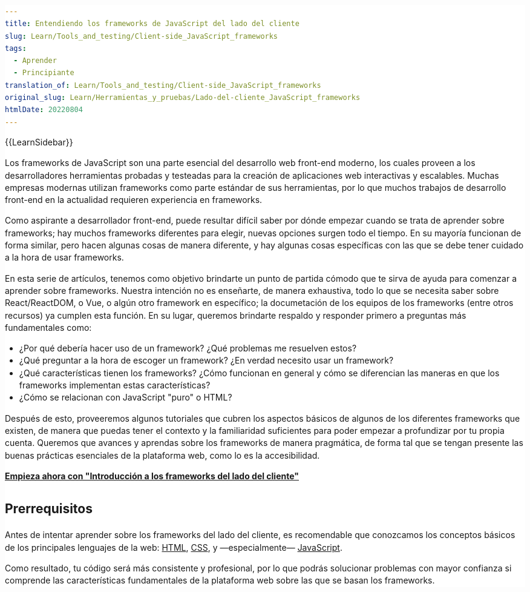 ```yaml
---
title: Entendiendo los frameworks de JavaScript del lado del cliente
slug: Learn/Tools_and_testing/Client-side_JavaScript_frameworks
tags:
  - Aprender
  - Principiante
translation_of: Learn/Tools_and_testing/Client-side_JavaScript_frameworks
original_slug: Learn/Herramientas_y_pruebas/Lado-del-cliente_JavaScript_frameworks
htmlDate: 20220804
---
```

{{LearnSidebar}}

Los frameworks de JavaScript son una parte esencial del desarrollo web front-end moderno, los cuales proveen a los desarrolladores herramientas probadas y testeadas para la creación de aplicaciones web interactivas y escalables. Muchas empresas modernas utilizan frameworks como parte estándar de sus herramientas, por lo que muchos trabajos de desarrollo front-end en la actualidad requieren experiencia en frameworks.

Como aspirante a desarrollador front-end, puede resultar difícil saber por dónde empezar cuando se trata de aprender sobre frameworks; hay muchos frameworks diferentes para elegir, nuevas opciones surgen todo el tiempo. En su mayoría funcionan de forma similar, pero hacen algunas cosas de manera diferente, y hay algunas cosas específicas con las que se debe tener cuidado a la hora de usar frameworks.

En esta serie de artículos, tenemos como objetivo brindarte un punto de partida cómodo que te sirva de ayuda para comenzar a aprender sobre frameworks. Nuestra intención no es enseñarte, de manera exhaustiva, todo lo que se necesita saber sobre React/ReactDOM, o Vue, o algún otro framework en específico; la documetación de los equipos de los frameworks (entre otros recursos) ya cumplen esta función. En su lugar, queremos brindarte respaldo y responder primero a preguntas más fundamentales como:

- ¿Por qué debería hacer uso de un framework? ¿Qué problemas me resuelven estos?
- ¿Qué preguntar a la hora de escoger un framework? ¿En verdad necesito usar un framework?
- ¿Qué características tienen los frameworks? ¿Cómo funcionan en general y cómo se diferencian las maneras en que los frameworks implementan estas características?
- ¿Cómo se relacionan con JavaScript "puro" o HTML?

Después de esto, proveeremos algunos tutoriales que cubren los aspectos básicos de algunos de los diferentes frameworks que existen, de manera que puedas tener el contexto y la familiaridad suficientes para poder empezar a profundizar por tu propia cuenta. Queremos que avances y aprendas sobre los frameworks de manera pragmática, de forma tal que se tengan presente las buenas prácticas esenciales de la plataforma web, como lo es la accesibilidad.

**[Empieza ahora con "Introducción a los frameworks del lado del cliente"](/es/docs/Learn/Tools_and_testing/Client-side_JavaScript_frameworks/Introduction)**

## Prerrequisitos

Antes de intentar aprender sobre los frameworks del lado del cliente, es recomendable que conozcamos los conceptos básicos de los principales lenguajes de la web: [HTML](/es/docs/Learn/HTML), [CSS](/es/docs/Learn/CSS), y —especialmente— [JavaScript](/es/docs/Learn/JavaScript).

Como resultado, tu código será más consistente y profesional, por lo que podrás solucionar problemas con mayor confianza si comprende las características fundamentales de la plataforma web sobre las que se basan los frameworks.
